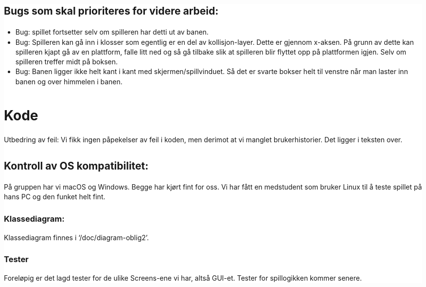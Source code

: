 ## Bugs som skal prioriteres for videre arbeid:
- Bug: spillet fortsetter selv om spilleren har detti ut av banen.
- Bug: Spilleren kan gå inn i klosser som egentlig er en del av kollisjon-layer. Dette er gjennom x-aksen. På grunn av dette kan spilleren kjapt gå av en plattform, falle litt ned og så gå tilbake slik at spilleren blir flyttet opp på plattformen igjen. Selv om spilleren treffer midt på boksen.
- Bug: Banen ligger ikke helt kant i kant med skjermen/spillvinduet. Så det er svarte bokser helt til venstre når man laster inn banen og over himmelen i banen.
   
# Kode
Utbedring av feil: Vi fikk ingen påpekelser av feil i koden, men derimot at vi manglet brukerhistorier. Det ligger i teksten over.

## Kontroll av OS kompatibilitet:
På gruppen har vi macOS og Windows. Begge har kjørt fint for oss. Vi har fått en medstudent som bruker Linux til å teste spillet på hans PC og den funket helt fint.

### Klassediagram:
Klassediagram finnes i ‘/doc/diagram-oblig2’.

### Tester
Foreløpig er det lagd tester for de ulike Screens-ene vi har, altså GUI-et.
Tester for spillogikken kommer senere.


